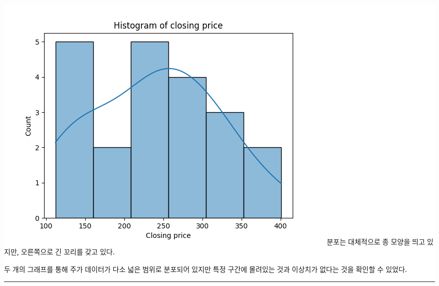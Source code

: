 ![histogram](images/histogram.png)
분포는 대체적으로 종 모양을 띄고 있지만, 오른쪽으로 긴 꼬리를 갖고 있다.

두 개의 그래프를 통해 주가 데이터가 다소 넓은 범위로 분포되어 있지만 특정 구간에 몰려있는 것과 이상치가 없다는 것을 확인할 수 있었다.

------------------------------------------------------------------------------------------------------------------------
